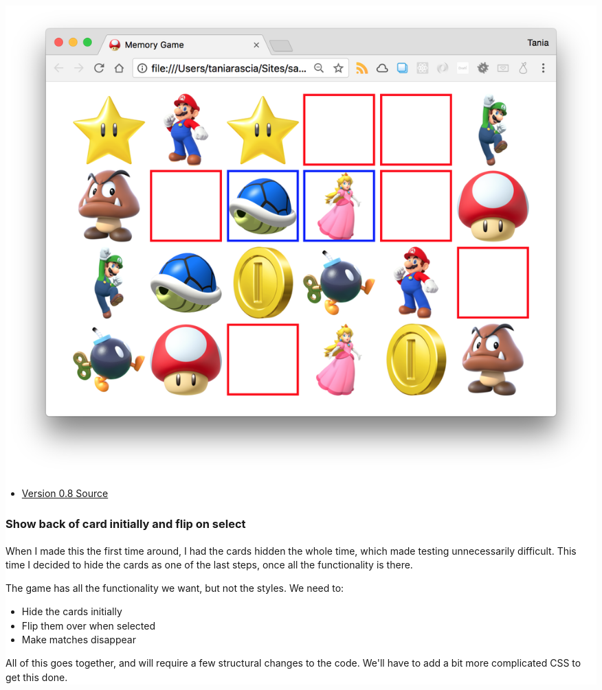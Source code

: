 ![](../images/Screen-Shot-2018-02-07-at-2.43.35-PM.png)

- [Version 0.8 Source](https://gist.githubusercontent.com/taniarascia/a3b550d568f3e6b693e89786eb333988/raw/ee34cc6f77fce6399e954c779b274ffa23327045/memory-0.8.js)

### Show back of card initially and flip on select

When I made this the first time around, I had the cards hidden the whole time, which made testing unnecessarily difficult. This time I decided to hide the cards as one of the last steps, once all the functionality is there.

The game has all the functionality we want, but not the styles. We need to:

- Hide the cards initially
- Flip them over when selected
- Make matches disappear

All of this goes together, and will require a few structural changes to the code. We'll have to add a bit more complicated CSS to get this done.
